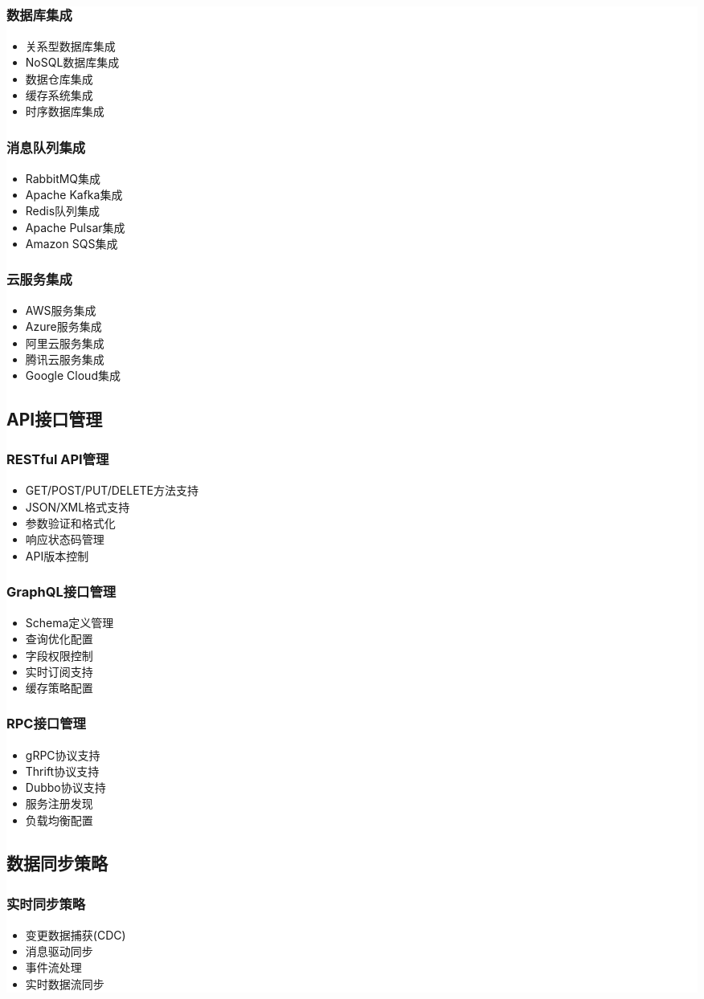 ### 数据库集成
- 关系型数据库集成
- NoSQL数据库集成
- 数据仓库集成
- 缓存系统集成
- 时序数据库集成

### 消息队列集成
- RabbitMQ集成
- Apache Kafka集成
- Redis队列集成
- Apache Pulsar集成
- Amazon SQS集成

### 云服务集成
- AWS服务集成
- Azure服务集成
- 阿里云服务集成
- 腾讯云服务集成
- Google Cloud集成

## API接口管理

### RESTful API管理
- GET/POST/PUT/DELETE方法支持
- JSON/XML格式支持
- 参数验证和格式化
- 响应状态码管理
- API版本控制

### GraphQL接口管理
- Schema定义管理
- 查询优化配置
- 字段权限控制
- 实时订阅支持
- 缓存策略配置

### RPC接口管理
- gRPC协议支持
- Thrift协议支持
- Dubbo协议支持
- 服务注册发现
- 负载均衡配置

## 数据同步策略

### 实时同步策略
- 变更数据捕获(CDC)
- 消息驱动同步
- 事件流处理
- 实时数据流同步
